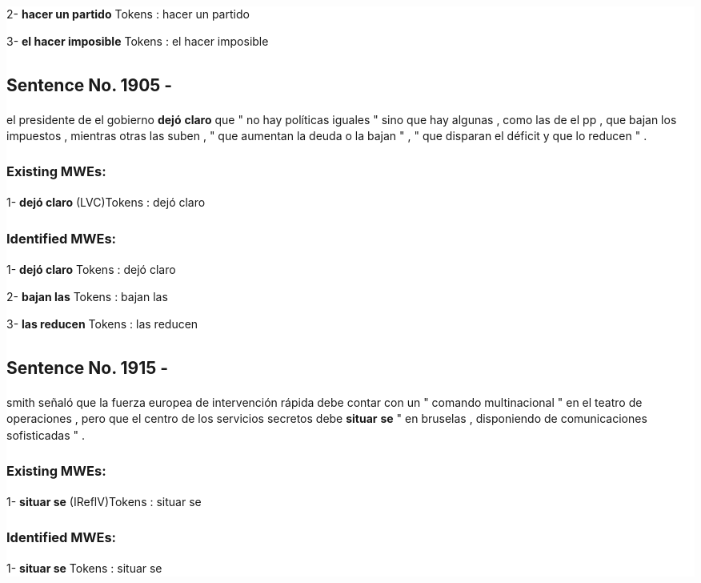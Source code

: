 
2- **hacer un partido** Tokens : 
hacer
un
partido


3- **el hacer imposible** Tokens : 
el
hacer
imposible



## Sentence No. 1905 - 
el presidente de el gobierno **dejó** **claro** que " no hay políticas iguales " sino que hay algunas , como las de el pp , que bajan los impuestos , mientras otras las suben , " que aumentan la deuda o la bajan " , " que disparan el déficit y que lo reducen " . 
### Existing MWEs: 
1- **dejó claro** (LVC)Tokens : 
dejó
claro


### Identified MWEs: 
1- **dejó claro** Tokens : 
dejó
claro


2- **bajan las** Tokens : 
bajan
las


3- **las reducen** Tokens : 
las
reducen



## Sentence No. 1915 - 
smith señaló que la fuerza europea de intervención rápida debe contar con un " comando multinacional " en el teatro de operaciones , pero que el centro de los servicios secretos debe **situar** **se** " en bruselas , disponiendo de comunicaciones sofisticadas " . 
### Existing MWEs: 
1- **situar se** (IReflV)Tokens : 
situar
se


### Identified MWEs: 
1- **situar se** Tokens : 
situar
se

